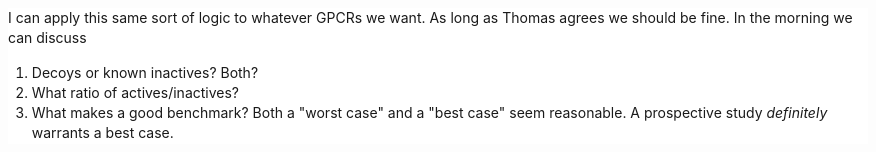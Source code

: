 I can apply this same sort of logic to whatever GPCRs we want. As long as Thomas agrees we should be fine. In the morning we can discuss 

1. Decoys or known inactives? Both?
2. What ratio of actives/inactives? 
3. What makes a good benchmark? Both a "worst case" and a "best case" seem reasonable. A prospective study *definitely* warrants a best case. 
  
